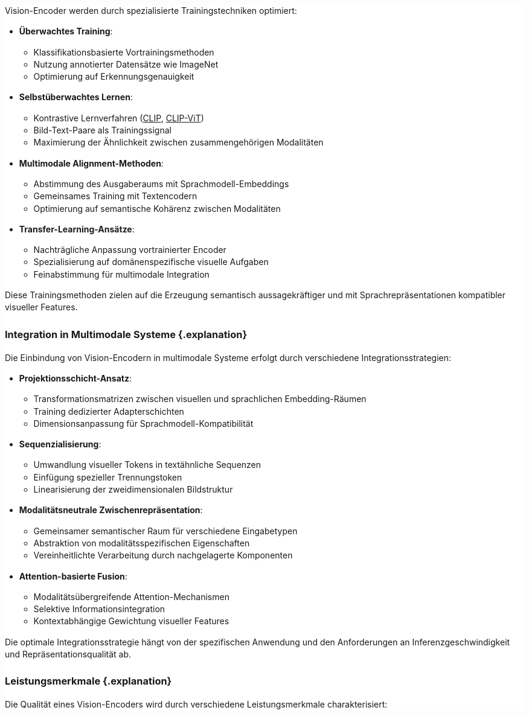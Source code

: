 Vision-Encoder werden durch spezialisierte Trainingstechniken optimiert:

- **Überwachtes Training**:
  - Klassifikationsbasierte Vortrainingsmethoden
  - Nutzung annotierter Datensätze wie ImageNet
  - Optimierung auf Erkennungsgenauigkeit

- **Selbstüberwachtes Lernen**:
  - Kontrastive Lernverfahren ([CLIP](#CLIP), [CLIP-ViT](#CLIP-ViT))
  - Bild-Text-Paare als Trainingssignal
  - Maximierung der Ähnlichkeit zwischen zusammengehörigen Modalitäten

- **Multimodale Alignment-Methoden**:
  - Abstimmung des Ausgaberaums mit Sprachmodell-Embeddings
  - Gemeinsames Training mit Textencodern
  - Optimierung auf semantische Kohärenz zwischen Modalitäten

- **Transfer-Learning-Ansätze**:
  - Nachträgliche Anpassung vortrainierter Encoder
  - Spezialisierung auf domänenspezifische visuelle Aufgaben
  - Feinabstimmung für multimodale Integration

Diese Trainingsmethoden zielen auf die Erzeugung semantisch aussagekräftiger und mit Sprachrepräsentationen kompatibler visueller Features.

### Integration in Multimodale Systeme {.explanation}

Die Einbindung von Vision-Encodern in multimodale Systeme erfolgt durch verschiedene Integrationsstrategien:

- **Projektionsschicht-Ansatz**:
  - Transformationsmatrizen zwischen visuellen und sprachlichen Embedding-Räumen
  - Training dedizierter Adapterschichten
  - Dimensionsanpassung für Sprachmodell-Kompatibilität

- **Sequenzialisierung**:
  - Umwandlung visueller Tokens in textähnliche Sequenzen
  - Einfügung spezieller Trennungstoken
  - Linearisierung der zweidimensionalen Bildstruktur

- **Modalitätsneutrale Zwischenrepräsentation**:
  - Gemeinsamer semantischer Raum für verschiedene Eingabetypen
  - Abstraktion von modalitätsspezifischen Eigenschaften
  - Vereinheitlichte Verarbeitung durch nachgelagerte Komponenten

- **Attention-basierte Fusion**:
  - Modalitätsübergreifende Attention-Mechanismen
  - Selektive Informationsintegration
  - Kontextabhängige Gewichtung visueller Features

Die optimale Integrationsstrategie hängt von der spezifischen Anwendung und den Anforderungen an Inferenzgeschwindigkeit und Repräsentationsqualität ab.

### Leistungsmerkmale {.explanation}

Die Qualität eines Vision-Encoders wird durch verschiedene Leistungsmerkmale charakterisiert:
